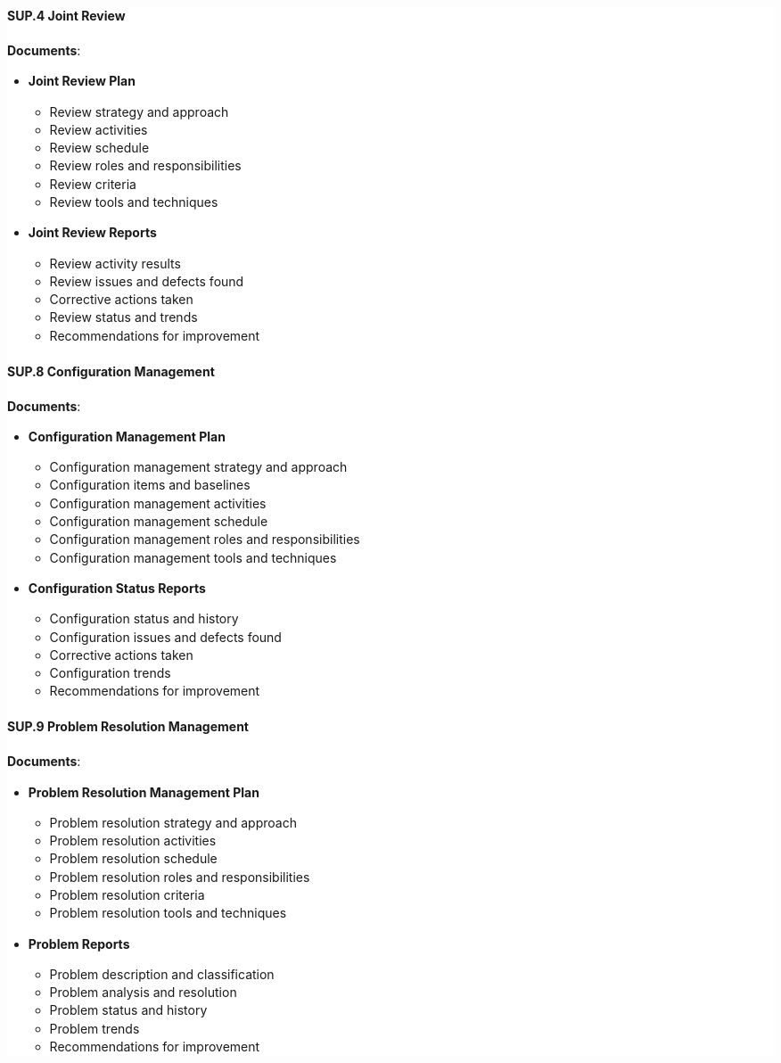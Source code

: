 #### SUP.4 Joint Review

**Documents**:
- **Joint Review Plan**
  - Review strategy and approach
  - Review activities
  - Review schedule
  - Review roles and responsibilities
  - Review criteria
  - Review tools and techniques

- **Joint Review Reports**
  - Review activity results
  - Review issues and defects found
  - Corrective actions taken
  - Review status and trends
  - Recommendations for improvement

#### SUP.8 Configuration Management

**Documents**:
- **Configuration Management Plan**
  - Configuration management strategy and approach
  - Configuration items and baselines
  - Configuration management activities
  - Configuration management schedule
  - Configuration management roles and responsibilities
  - Configuration management tools and techniques

- **Configuration Status Reports**
  - Configuration status and history
  - Configuration issues and defects found
  - Corrective actions taken
  - Configuration trends
  - Recommendations for improvement

#### SUP.9 Problem Resolution Management

**Documents**:
- **Problem Resolution Management Plan**
  - Problem resolution strategy and approach
  - Problem resolution activities
  - Problem resolution schedule
  - Problem resolution roles and responsibilities
  - Problem resolution criteria
  - Problem resolution tools and techniques

- **Problem Reports**
  - Problem description and classification
  - Problem analysis and resolution
  - Problem status and history
  - Problem trends
  - Recommendations for improvement
